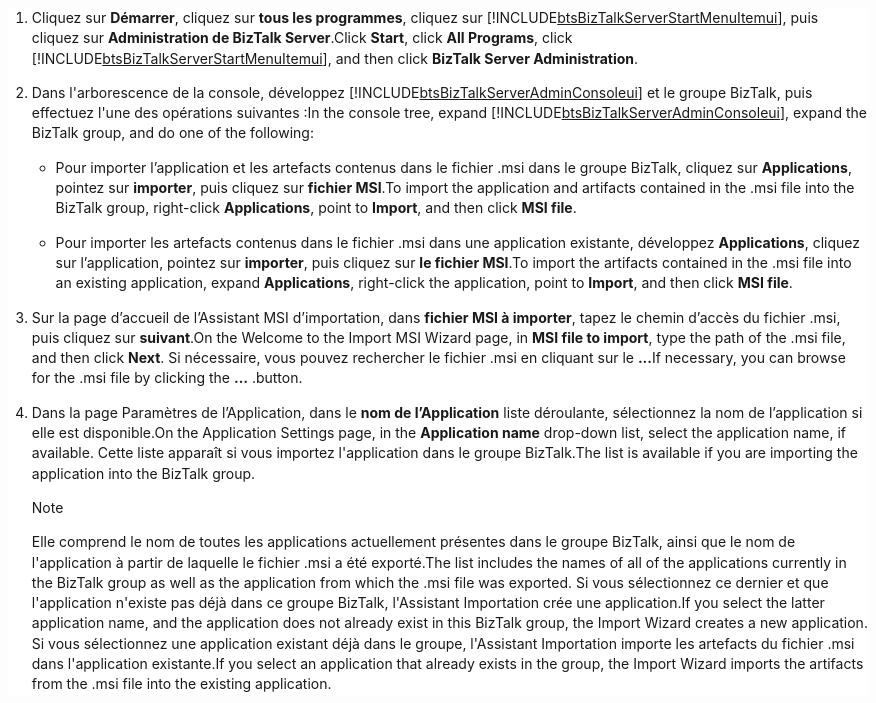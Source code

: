 1.  <span data-ttu-id="27e1e-165">Cliquez sur **Démarrer**, cliquez sur **tous les programmes**, cliquez sur [!INCLUDE[btsBizTalkServerStartMenuItemui](../includes/btsbiztalkserverstartmenuitemui-md.md)], puis cliquez sur **Administration de BizTalk Server**.</span><span class="sxs-lookup"><span data-stu-id="27e1e-165">Click **Start**, click **All Programs**, click [!INCLUDE[btsBizTalkServerStartMenuItemui](../includes/btsbiztalkserverstartmenuitemui-md.md)], and then click **BizTalk Server Administration**.</span></span>  
  
2.  <span data-ttu-id="27e1e-166">Dans l'arborescence de la console, développez [!INCLUDE[btsBizTalkServerAdminConsoleui](../includes/btsbiztalkserveradminconsoleui-md.md)] et le groupe BizTalk, puis effectuez l'une des opérations suivantes :</span><span class="sxs-lookup"><span data-stu-id="27e1e-166">In the console tree, expand [!INCLUDE[btsBizTalkServerAdminConsoleui](../includes/btsbiztalkserveradminconsoleui-md.md)], expand the BizTalk group, and do one of the following:</span></span>  
  
    -   <span data-ttu-id="27e1e-167">Pour importer l’application et les artefacts contenus dans le fichier .msi dans le groupe BizTalk, cliquez sur **Applications**, pointez sur **importer**, puis cliquez sur **fichier MSI**.</span><span class="sxs-lookup"><span data-stu-id="27e1e-167">To import the application and artifacts contained in the .msi file into the BizTalk group, right-click **Applications**, point to **Import**, and then click **MSI file**.</span></span>  
  
    -   <span data-ttu-id="27e1e-168">Pour importer les artefacts contenus dans le fichier .msi dans une application existante, développez **Applications**, cliquez sur l’application, pointez sur **importer**, puis cliquez sur **le fichier MSI**.</span><span class="sxs-lookup"><span data-stu-id="27e1e-168">To import the artifacts contained in the .msi file into an existing application, expand **Applications**, right-click the application, point to **Import**, and then click **MSI file**.</span></span>  
  
3.  <span data-ttu-id="27e1e-169">Sur la page d’accueil de l’Assistant MSI d’importation, dans **fichier MSI à importer**, tapez le chemin d’accès du fichier .msi, puis cliquez sur **suivant**.</span><span class="sxs-lookup"><span data-stu-id="27e1e-169">On the Welcome to the Import MSI Wizard page, in **MSI file to import**, type the path of the .msi file, and then click **Next**.</span></span> <span data-ttu-id="27e1e-170">Si nécessaire, vous pouvez rechercher le fichier .msi en cliquant sur le **...**</span><span class="sxs-lookup"><span data-stu-id="27e1e-170">If necessary, you can browse for the .msi file by clicking the **…**</span></span> <span data-ttu-id="27e1e-171">.</span><span class="sxs-lookup"><span data-stu-id="27e1e-171">button.</span></span>  
  
4.  <span data-ttu-id="27e1e-172">Dans la page Paramètres de l’Application, dans le **nom de l’Application** liste déroulante, sélectionnez la nom de l’application si elle est disponible.</span><span class="sxs-lookup"><span data-stu-id="27e1e-172">On the Application Settings page, in the **Application name** drop-down list, select the application name, if available.</span></span> <span data-ttu-id="27e1e-173">Cette liste apparaît si vous importez l'application dans le groupe BizTalk.</span><span class="sxs-lookup"><span data-stu-id="27e1e-173">The list is available if you are importing the application into the BizTalk group.</span></span>  
  
    > [!NOTE]
    >  <span data-ttu-id="27e1e-174">Elle comprend le nom de toutes les applications actuellement présentes dans le groupe BizTalk, ainsi que le nom de l'application à partir de laquelle le fichier .msi a été exporté.</span><span class="sxs-lookup"><span data-stu-id="27e1e-174">The list includes the names of all of the applications currently in the BizTalk group as well as the application from which the .msi file was exported.</span></span> <span data-ttu-id="27e1e-175">Si vous sélectionnez ce dernier et que l'application n'existe pas déjà dans ce groupe BizTalk, l'Assistant Importation crée une application.</span><span class="sxs-lookup"><span data-stu-id="27e1e-175">If you select the latter application name, and the application does not already exist in this BizTalk group, the Import Wizard creates a new application.</span></span> <span data-ttu-id="27e1e-176">Si vous sélectionnez une application existant déjà dans le groupe, l'Assistant Importation importe les artefacts du fichier .msi dans l'application existante.</span><span class="sxs-lookup"><span data-stu-id="27e1e-176">If you select an application that already exists in the group, the Import Wizard imports the artifacts from the .msi file into the existing application.</span></span>  
  